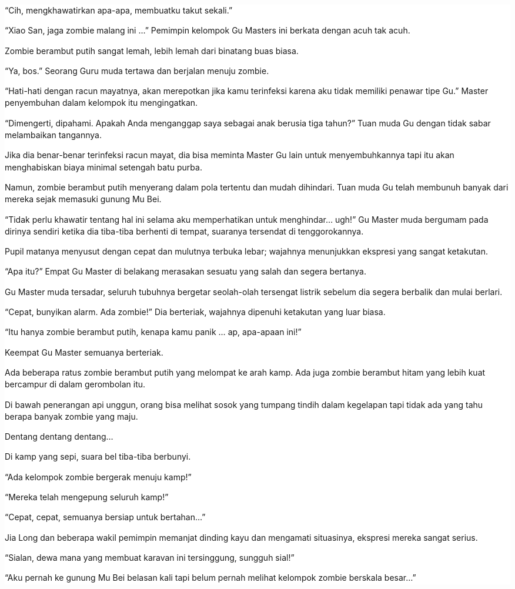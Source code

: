 “Cih, mengkhawatirkan apa-apa, membuatku takut sekali.”

“Xiao San, jaga zombie malang ini …” Pemimpin kelompok Gu Masters ini berkata dengan acuh tak acuh.



Zombie berambut putih sangat lemah, lebih lemah dari binatang buas biasa.

“Ya, bos.” Seorang Guru muda tertawa dan berjalan menuju zombie.

“Hati-hati dengan racun mayatnya, akan merepotkan jika kamu terinfeksi karena aku tidak memiliki penawar tipe Gu.” Master penyembuhan dalam kelompok itu mengingatkan.

“Dimengerti, dipahami. Apakah Anda menganggap saya sebagai anak berusia tiga tahun?” Tuan muda Gu dengan tidak sabar melambaikan tangannya.

Jika dia benar-benar terinfeksi racun mayat, dia bisa meminta Master Gu lain untuk menyembuhkannya tapi itu akan menghabiskan biaya minimal setengah batu purba.

Namun, zombie berambut putih menyerang dalam pola tertentu dan mudah dihindari. Tuan muda Gu telah membunuh banyak dari mereka sejak memasuki gunung Mu Bei.

“Tidak perlu khawatir tentang hal ini selama aku memperhatikan untuk menghindar… ugh!” Gu Master muda bergumam pada dirinya sendiri ketika dia tiba-tiba berhenti di tempat, suaranya tersendat di tenggorokannya.

Pupil matanya menyusut dengan cepat dan mulutnya terbuka lebar; wajahnya menunjukkan ekspresi yang sangat ketakutan.

“Apa itu?” Empat Gu Master di belakang merasakan sesuatu yang salah dan segera bertanya.

Gu Master muda tersadar, seluruh tubuhnya bergetar seolah-olah tersengat listrik sebelum dia segera berbalik dan mulai berlari.

“Cepat, bunyikan alarm. Ada zombie!” Dia berteriak, wajahnya dipenuhi ketakutan yang luar biasa.

“Itu hanya zombie berambut putih, kenapa kamu panik … ap, apa-apaan ini!”

Keempat Gu Master semuanya berteriak.

Ada beberapa ratus zombie berambut putih yang melompat ke arah kamp. Ada juga zombie berambut hitam yang lebih kuat bercampur di dalam gerombolan itu.

Di bawah penerangan api unggun, orang bisa melihat sosok yang tumpang tindih dalam kegelapan tapi tidak ada yang tahu berapa banyak zombie yang maju.

Dentang dentang dentang…

Di kamp yang sepi, suara bel tiba-tiba berbunyi.

“Ada kelompok zombie bergerak menuju kamp!”

“Mereka telah mengepung seluruh kamp!”

“Cepat, cepat, semuanya bersiap untuk bertahan…”



Jia Long dan beberapa wakil pemimpin memanjat dinding kayu dan mengamati situasinya, ekspresi mereka sangat serius.

“Sialan, dewa mana yang membuat karavan ini tersinggung, sungguh sial!”

“Aku pernah ke gunung Mu Bei belasan kali tapi belum pernah melihat kelompok zombie berskala besar…”

